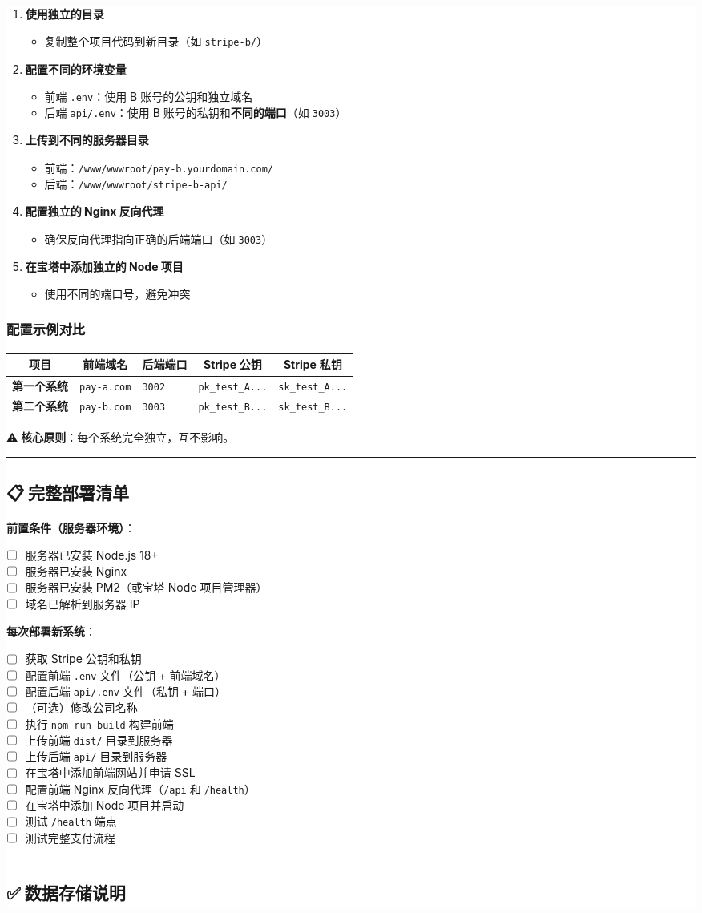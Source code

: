 1. **使用独立的目录**
   - 复制整个项目代码到新目录（如 `stripe-b/`）

2. **配置不同的环境变量**
   - 前端 `.env`：使用 B 账号的公钥和独立域名
   - 后端 `api/.env`：使用 B 账号的私钥和**不同的端口**（如 `3003`）

3. **上传到不同的服务器目录**
   - 前端：`/www/wwwroot/pay-b.yourdomain.com/`
   - 后端：`/www/wwwroot/stripe-b-api/`

4. **配置独立的 Nginx 反向代理**
   - 确保反向代理指向正确的后端端口（如 `3003`）

5. **在宝塔中添加独立的 Node 项目**
   - 使用不同的端口号，避免冲突

### 配置示例对比

| 项目 | 前端域名 | 后端端口 | Stripe 公钥 | Stripe 私钥 |
|-----|---------|---------|------------|------------|
| **第一个系统** | `pay-a.com` | `3002` | `pk_test_A...` | `sk_test_A...` |
| **第二个系统** | `pay-b.com` | `3003` | `pk_test_B...` | `sk_test_B...` |

⚠️ **核心原则**：每个系统完全独立，互不影响。

---

## 📋 完整部署清单

**前置条件（服务器环境）**：
- [ ] 服务器已安装 Node.js 18+
- [ ] 服务器已安装 Nginx
- [ ] 服务器已安装 PM2（或宝塔 Node 项目管理器）
- [ ] 域名已解析到服务器 IP

**每次部署新系统**：
- [ ] 获取 Stripe 公钥和私钥
- [ ] 配置前端 `.env` 文件（公钥 + 前端域名）
- [ ] 配置后端 `api/.env` 文件（私钥 + 端口）
- [ ] （可选）修改公司名称
- [ ] 执行 `npm run build` 构建前端
- [ ] 上传前端 `dist/` 目录到服务器
- [ ] 上传后端 `api/` 目录到服务器
- [ ] 在宝塔中添加前端网站并申请 SSL
- [ ] 配置前端 Nginx 反向代理（`/api` 和 `/health`）
- [ ] 在宝塔中添加 Node 项目并启动
- [ ] 测试 `/health` 端点
- [ ] 测试完整支付流程

---

## ✅ 数据存储说明
